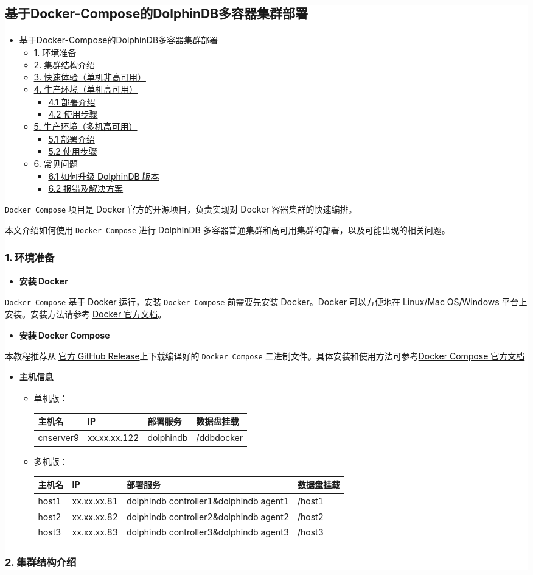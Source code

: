 ##  基于Docker-Compose的DolphinDB多容器集群部署



- [基于Docker-Compose的DolphinDB多容器集群部署](#基于docker-compose的dolphindb多容器集群部署)
  - [1. 环境准备](#1-环境准备)
  - [2. 集群结构介绍](#2-集群结构介绍)
  - [3. 快速体验（单机非高可用）](#3-快速体验单机非高可用)
  - [4. 生产环境（单机高可用）](#4-生产环境单机高可用)
    - [4.1 部署介绍](#41-部署介绍)
    - [4.2 使用步骤](#42-使用步骤)
  - [5. 生产环境（多机高可用）](#5-生产环境多机高可用)
    - [5.1 部署介绍](#51-部署介绍)
    - [5.2 使用步骤](#52-使用步骤)
  - [6. 常见问题](#6-常见问题)
    - [6.1 如何升级 DolphinDB 版本](#61-如何升级-dolphindb-版本)
    - [6.2 报错及解决方案](#62-报错及解决方案)


 `Docker Compose` 项目是 Docker 官方的开源项目，负责实现对 Docker 容器集群的快速编排。

本文介绍如何使用 `Docker Compose` 进行 DolphinDB 多容器普通集群和高可用集群的部署，以及可能出现的相关问题。

### 1. 环境准备

- **安装 Docker**

`Docker Compose` 基于 Docker 运行，安装 `Docker Compose` 前需要先安装 Docker。Docker 可以方便地在 Linux/Mac OS/Windows 平台上安装。安装方法请参考 [Docker 官方文档](https://www.docker.com/products/docker)。

- **安装 Docker Compose**

本教程推荐从 [官方 GitHub Release](https://github.com/docker/compose/releases)上下载编译好的 `Docker Compose` 二进制文件。具体安装和使用方法可参考[Docker Compose 官方文档](https://docs.docker.com/compose/install/)

- **主机信息**

  - 单机版：
  
    | 主机名    | IP           | 部署服务  | 数据盘挂载 |
    | :-------- | :----------- | :-------- | :--------- |
    | cnserver9 | xx.xx.xx.122 | dolphindb | /ddbdocker |
  
  - 多机版：
  
    | 主机名 | IP          | 部署服务                               | 数据盘挂载 |
    | :----- | :---------- | :------------------------------------- | :--------- |
    | host1  | xx.xx.xx.81 | dolphindb controller1&dolphindb agent1 | /host1     |
    | host2  | xx.xx.xx.82 | dolphindb controller2&dolphindb agent2 | /host2     |
    | host3  | xx.xx.xx.83 | dolphindb controller3&dolphindb agent3 | /host3     |
  

### 2. 集群结构介绍

